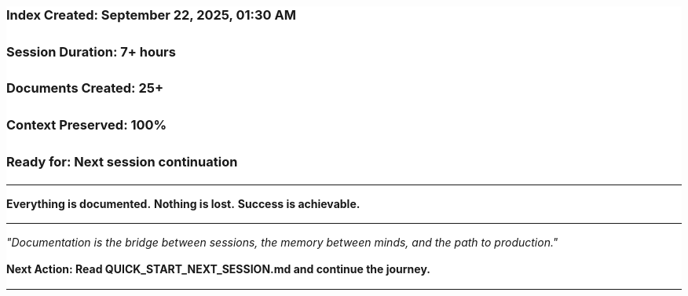
### Index Created: September 22, 2025, 01:30 AM
### Session Duration: 7+ hours
### Documents Created: 25+
### Context Preserved: 100%
### Ready for: Next session continuation

---

**Everything is documented.**
**Nothing is lost.**
**Success is achievable.**

---

*"Documentation is the bridge between sessions, the memory between minds, and the path to production."*

**Next Action: Read QUICK_START_NEXT_SESSION.md and continue the journey.**

---